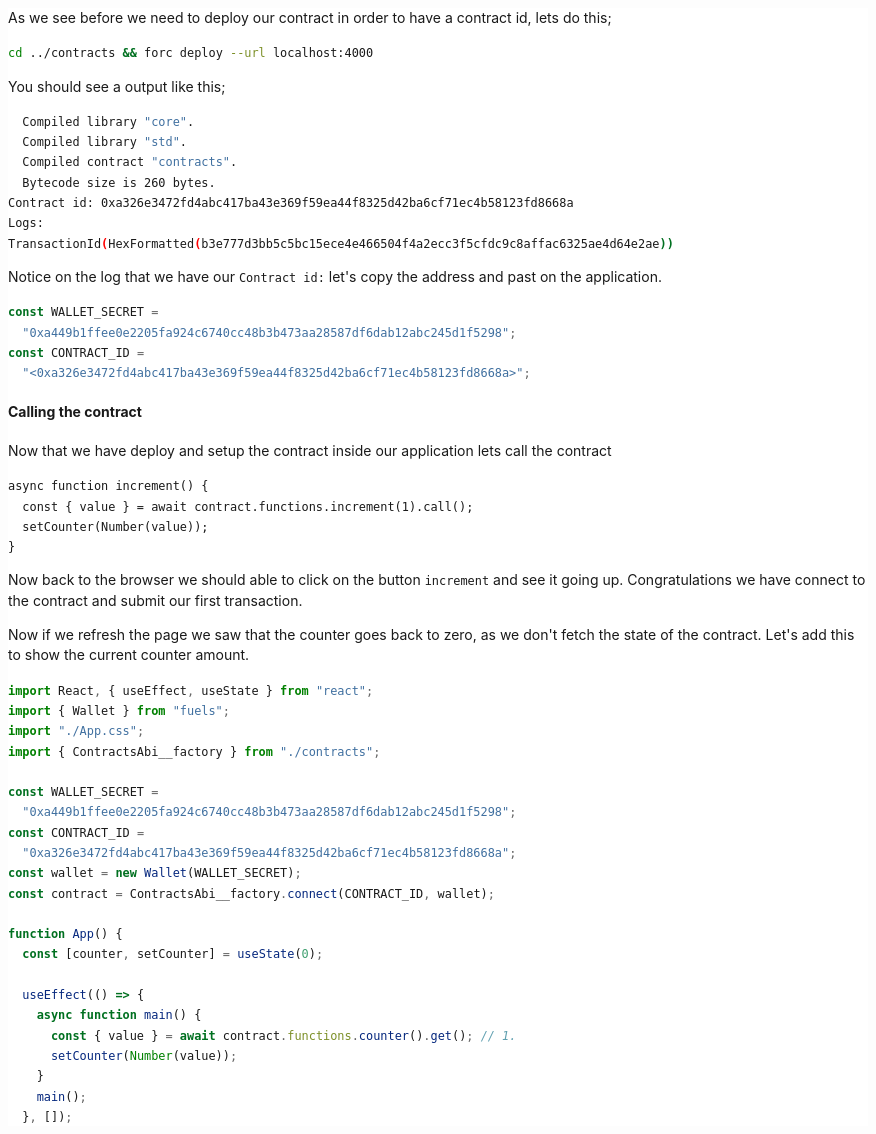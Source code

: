 As we see before we need to deploy our contract in order to have a contract id, lets do this;

```sh
cd ../contracts && forc deploy --url localhost:4000
```

You should see a output like this;

```sh
  Compiled library "core".
  Compiled library "std".
  Compiled contract "contracts".
  Bytecode size is 260 bytes.
Contract id: 0xa326e3472fd4abc417ba43e369f59ea44f8325d42ba6cf71ec4b58123fd8668a
Logs:
TransactionId(HexFormatted(b3e777d3bb5c5bc15ece4e466504f4a2ecc3f5cfdc9c8affac6325ae4d64e2ae))
```

Notice on the log that we have our `Contract id:` let's copy the address and past on the application.

```ts
const WALLET_SECRET =
  "0xa449b1ffee0e2205fa924c6740cc48b3b473aa28587df6dab12abc245d1f5298";
const CONTRACT_ID =
  "<0xa326e3472fd4abc417ba43e369f59ea44f8325d42ba6cf71ec4b58123fd8668a>";
```

#### Calling the contract

Now that we have deploy and setup the contract inside our application lets call the contract

```
async function increment() {
  const { value } = await contract.functions.increment(1).call();
  setCounter(Number(value));
}
```

Now back to the browser we should able to click on the button `increment` and see it going up.
Congratulations we have connect to the contract and submit our first transaction.

Now if we refresh the page we saw that the counter goes back to zero, as we don't fetch the state of
the contract. Let's add this to show the current counter amount.

```ts
import React, { useEffect, useState } from "react";
import { Wallet } from "fuels";
import "./App.css";
import { ContractsAbi__factory } from "./contracts";

const WALLET_SECRET =
  "0xa449b1ffee0e2205fa924c6740cc48b3b473aa28587df6dab12abc245d1f5298";
const CONTRACT_ID =
  "0xa326e3472fd4abc417ba43e369f59ea44f8325d42ba6cf71ec4b58123fd8668a";
const wallet = new Wallet(WALLET_SECRET);
const contract = ContractsAbi__factory.connect(CONTRACT_ID, wallet);

function App() {
  const [counter, setCounter] = useState(0);

  useEffect(() => {
    async function main() {
      const { value } = await contract.functions.counter().get(); // 1.
      setCounter(Number(value));
    }
    main();
  }, []);

```